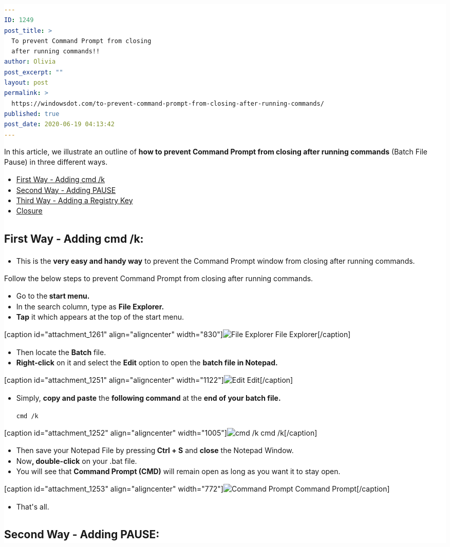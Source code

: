 ```yaml
---
ID: 1249
post_title: >
  To prevent Command Prompt from closing
  after running commands!!
author: Olivia
post_excerpt: ""
layout: post
permalink: >
  https://windowsdot.com/to-prevent-command-prompt-from-closing-after-running-commands/
published: true
post_date: 2020-06-19 04:13:42
---
```

In this article, we illustrate an outline of <strong>how to prevent Command Prompt from closing after running commands</strong> (Batch File Pause) in three different ways.
<ul class="toc">
 	<li><a href="#1">First Way - Adding cmd /k</a></li>
 	<li><a href="#2">Second Way - Adding PAUSE</a></li>
 	<li><a href="#3">Third Way - Adding a Registry Key</a></li>
 	<li><a href="#4">Closure</a></li>
</ul>
<h2 id="1">First Way - Adding cmd /k:</h2>
<ul>
 	<li>This is the <strong>very easy and handy way</strong> to prevent the Command Prompt window from closing after running commands.</li>
</ul>
Follow the below steps to prevent Command Prompt from closing after running commands.
<ul>
 	<li>Go to the<strong> start menu.</strong></li>
 	<li>In the search column, type as <strong>File Explorer.</strong></li>
 	<li><strong>Tap</strong> it which appears at the top of the start menu.</li>
</ul>
[caption id="attachment_1261" align="aligncenter" width="830"]<img class="size-full wp-image-1261" src="https://windowsdot.com/wp-content/uploads/2020/06/Screenshot_8-8.png" alt="File Explorer" width="830" height="660" /> File Explorer[/caption]
<ul>
 	<li>Then locate the <strong>Batch</strong> file.</li>
 	<li><strong>Right-click</strong> on it and select the <strong>Edit</strong> option to open the <strong>batch file in Notepad.</strong></li>
</ul>
[caption id="attachment_1251" align="aligncenter" width="1122"]<img class="size-full wp-image-1251" src="https://windowsdot.com/wp-content/uploads/2020/06/Screenshot_1-27.png" alt="Edit" width="1122" height="464" /> Edit[/caption]
<ul>
 	<li>Simply, <strong>copy and paste</strong> the <strong>following command</strong> at the <strong>end of your batch file.</strong>
<pre><code>cmd /k</code></pre>
</li>
</ul>
[caption id="attachment_1252" align="aligncenter" width="1005"]<img class="size-full wp-image-1252" src="https://windowsdot.com/wp-content/uploads/2020/06/Screenshot_2-27.png" alt="cmd /k" width="1005" height="466" /> cmd /k[/caption]
<ul>
 	<li>Then save your Notepad File by pressing<strong> Ctrl + S</strong> and <strong>close</strong> the Notepad Window.</li>
 	<li>Now<strong>, double-click</strong> on your .bat file.</li>
 	<li>You will see that <strong>Command Prompt (CMD)</strong> will remain open as long as you want it to stay open.</li>
</ul>
[caption id="attachment_1253" align="aligncenter" width="772"]<img class="size-full wp-image-1253" src="https://windowsdot.com/wp-content/uploads/2020/06/Screenshot_3-27.png" alt="Command Prompt" width="772" height="546" /> Command Prompt[/caption]
<ul>
 	<li>That's all.</li>
</ul>
<h2 id="2">Second Way - Adding PAUSE:</h2>
<ul>